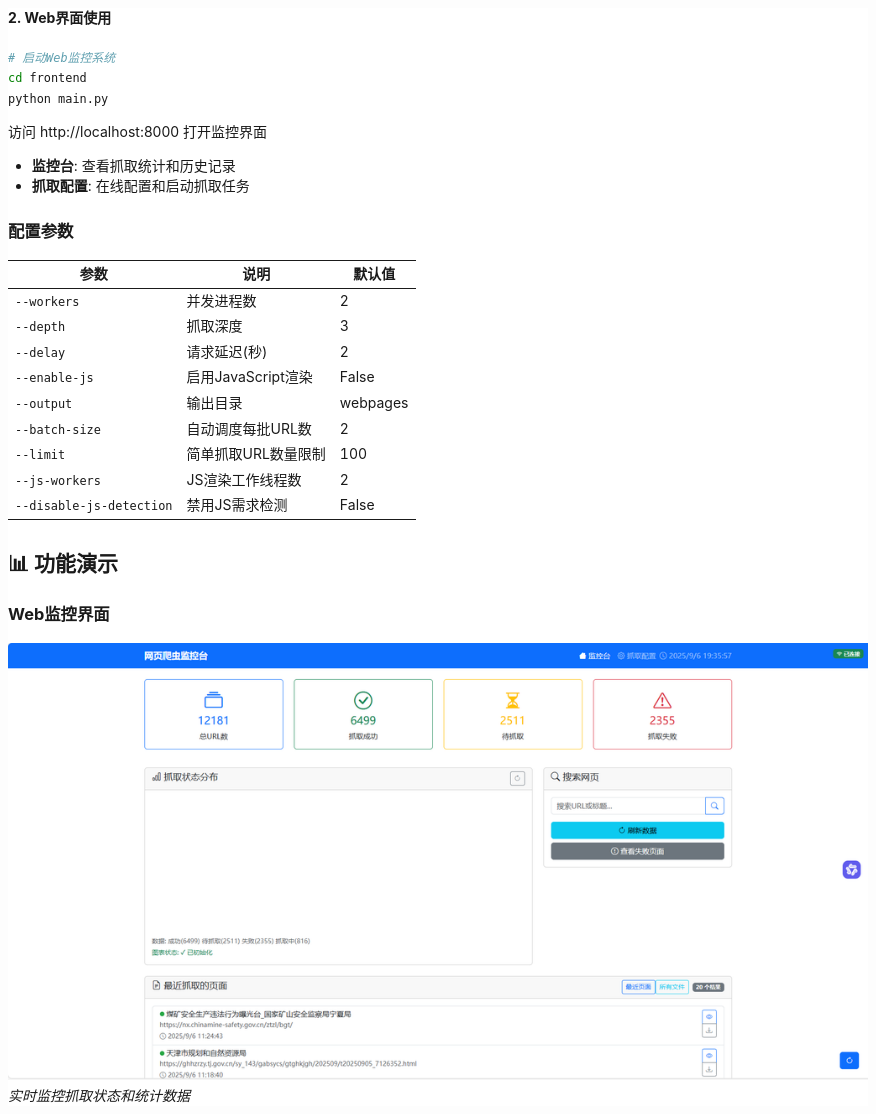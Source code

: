 #### 2. Web界面使用

```bash
# 启动Web监控系统
cd frontend
python main.py
```

访问 http://localhost:8000 打开监控界面

- **监控台**: 查看抓取统计和历史记录
- **抓取配置**: 在线配置和启动抓取任务

### 配置参数

| 参数 | 说明 | 默认值 |
|------|------|--------|
| `--workers` | 并发进程数 | 2 |
| `--depth` | 抓取深度 | 3 |
| `--delay` | 请求延迟(秒) | 2 |
| `--enable-js` | 启用JavaScript渲染 | False |
| `--output` | 输出目录 | webpages |
| `--batch-size` | 自动调度每批URL数 | 2 |
| `--limit` | 简单抓取URL数量限制 | 100 |
| `--js-workers` | JS渲染工作线程数 | 2 |
| `--disable-js-detection` | 禁用JS需求检测 | False |

## 📊 功能演示

### Web监控界面

![监控台](docs/images/dashboard.png)
*实时监控抓取状态和统计数据*
